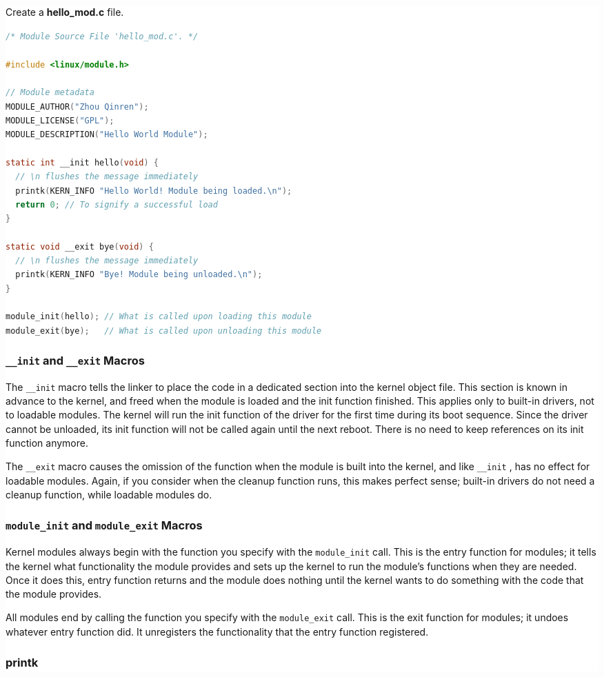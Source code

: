 Create a **hello_mod.c** file.

```c
/* Module Source File 'hello_mod.c'. */

#include <linux/module.h>

// Module metadata
MODULE_AUTHOR("Zhou Qinren");
MODULE_LICENSE("GPL");
MODULE_DESCRIPTION("Hello World Module");

static int __init hello(void) {
  // \n flushes the message immediately
  printk(KERN_INFO "Hello World! Module being loaded.\n");
  return 0; // To signify a successful load
}

static void __exit bye(void) {
  // \n flushes the message immediately
  printk(KERN_INFO "Bye! Module being unloaded.\n");
}

module_init(hello); // What is called upon loading this module
module_exit(bye);   // What is called upon unloading this module
```

### `__init` and `__exit` Macros

The `__init` macro tells the linker to place the code in a dedicated section into the kernel object file. This section is known in advance to the kernel, and freed when the module is loaded and the init function finished. This applies only to built-in drivers, not to loadable modules. The kernel will run the init function of the driver for the first time during its boot sequence. Since the driver cannot be unloaded, its init function will not be called again until the next reboot. There is no need to keep references on its init function anymore.

The `__exit` macro causes the omission of the function when the module is built into the kernel, and like `__init` , has no effect for loadable modules. Again, if you consider when the cleanup function runs, this makes perfect sense; built-in drivers do not need a cleanup function, while loadable modules do.

### `module_init` and `module_exit` Macros

Kernel modules always begin with the function you specify with the `module_init` call. This is the entry function for modules; it tells the kernel what functionality the module provides and sets up the kernel to run the module’s functions when they are needed. Once it does this, entry function returns and the module does nothing until the kernel wants to do something with the code that the module provides.

All modules end by calling the function you specify with the `module_exit` call. This is the exit function for modules; it undoes whatever entry function did. It unregisters the functionality that the entry function registered.

### printk
